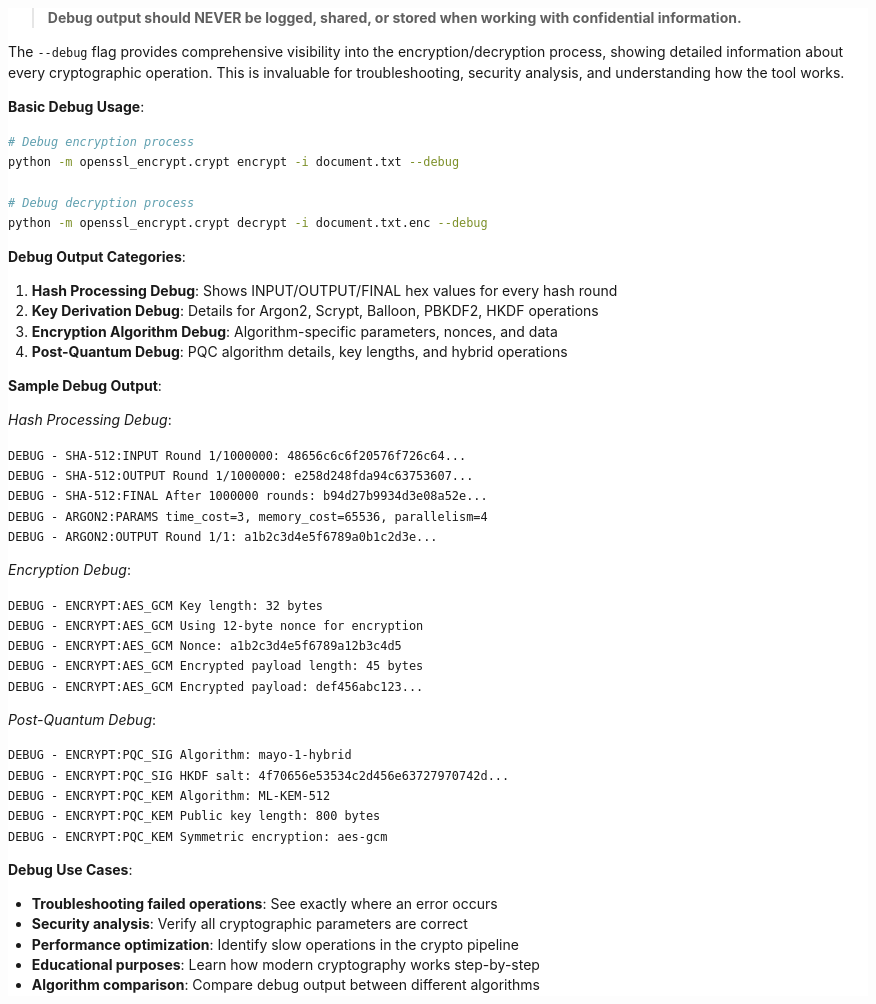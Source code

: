 >
> **Debug output should NEVER be logged, shared, or stored when working with confidential information.**

The `--debug` flag provides comprehensive visibility into the encryption/decryption process, showing detailed information about every cryptographic operation. This is invaluable for troubleshooting, security analysis, and understanding how the tool works.

**Basic Debug Usage**:
```bash
# Debug encryption process
python -m openssl_encrypt.crypt encrypt -i document.txt --debug

# Debug decryption process  
python -m openssl_encrypt.crypt decrypt -i document.txt.enc --debug
```

**Debug Output Categories**:

1. **Hash Processing Debug**: Shows INPUT/OUTPUT/FINAL hex values for every hash round
2. **Key Derivation Debug**: Details for Argon2, Scrypt, Balloon, PBKDF2, HKDF operations
3. **Encryption Algorithm Debug**: Algorithm-specific parameters, nonces, and data
4. **Post-Quantum Debug**: PQC algorithm details, key lengths, and hybrid operations

**Sample Debug Output**:

*Hash Processing Debug*:
```
DEBUG - SHA-512:INPUT Round 1/1000000: 48656c6c6f20576f726c64...
DEBUG - SHA-512:OUTPUT Round 1/1000000: e258d248fda94c63753607...
DEBUG - SHA-512:FINAL After 1000000 rounds: b94d27b9934d3e08a52e...
DEBUG - ARGON2:PARAMS time_cost=3, memory_cost=65536, parallelism=4
DEBUG - ARGON2:OUTPUT Round 1/1: a1b2c3d4e5f6789a0b1c2d3e...
```

*Encryption Debug*:
```
DEBUG - ENCRYPT:AES_GCM Key length: 32 bytes
DEBUG - ENCRYPT:AES_GCM Using 12-byte nonce for encryption
DEBUG - ENCRYPT:AES_GCM Nonce: a1b2c3d4e5f6789a12b3c4d5
DEBUG - ENCRYPT:AES_GCM Encrypted payload length: 45 bytes
DEBUG - ENCRYPT:AES_GCM Encrypted payload: def456abc123...
```

*Post-Quantum Debug*:
```
DEBUG - ENCRYPT:PQC_SIG Algorithm: mayo-1-hybrid
DEBUG - ENCRYPT:PQC_SIG HKDF salt: 4f70656e53534c2d456e63727970742d...
DEBUG - ENCRYPT:PQC_KEM Algorithm: ML-KEM-512
DEBUG - ENCRYPT:PQC_KEM Public key length: 800 bytes
DEBUG - ENCRYPT:PQC_KEM Symmetric encryption: aes-gcm
```

**Debug Use Cases**:

- **Troubleshooting failed operations**: See exactly where an error occurs
- **Security analysis**: Verify all cryptographic parameters are correct
- **Performance optimization**: Identify slow operations in the crypto pipeline
- **Educational purposes**: Learn how modern cryptography works step-by-step
- **Algorithm comparison**: Compare debug output between different algorithms
